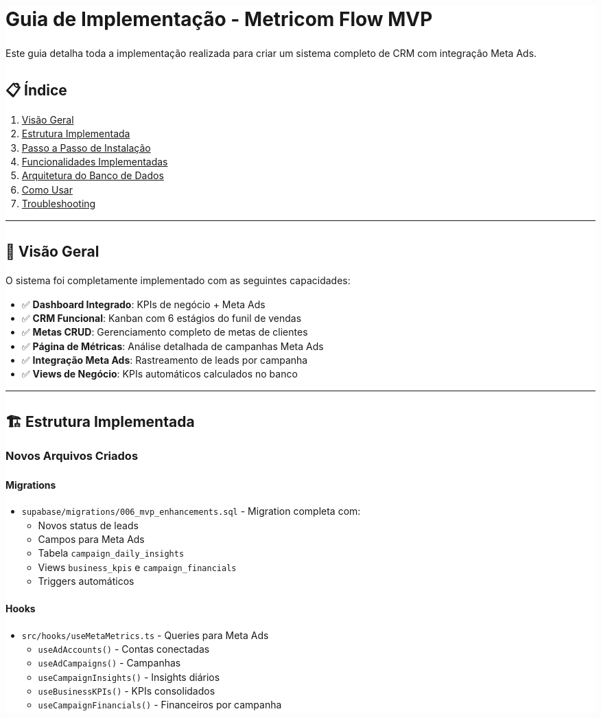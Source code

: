 # Guia de Implementação - Metricom Flow MVP

Este guia detalha toda a implementação realizada para criar um sistema completo de CRM com integração Meta Ads.

## 📋 Índice

1. [Visão Geral](#visão-geral)
2. [Estrutura Implementada](#estrutura-implementada)
3. [Passo a Passo de Instalação](#passo-a-passo-de-instalação)
4. [Funcionalidades Implementadas](#funcionalidades-implementadas)
5. [Arquitetura do Banco de Dados](#arquitetura-do-banco-de-dados)
6. [Como Usar](#como-usar)
7. [Troubleshooting](#troubleshooting)

---

## 🎯 Visão Geral

O sistema foi completamente implementado com as seguintes capacidades:

- ✅ **Dashboard Integrado**: KPIs de negócio + Meta Ads
- ✅ **CRM Funcional**: Kanban com 6 estágios do funil de vendas
- ✅ **Metas CRUD**: Gerenciamento completo de metas de clientes
- ✅ **Página de Métricas**: Análise detalhada de campanhas Meta Ads
- ✅ **Integração Meta Ads**: Rastreamento de leads por campanha
- ✅ **Views de Negócio**: KPIs automáticos calculados no banco

---

## 🏗️ Estrutura Implementada

### Novos Arquivos Criados

#### Migrations
- `supabase/migrations/006_mvp_enhancements.sql` - Migration completa com:
  - Novos status de leads
  - Campos para Meta Ads
  - Tabela `campaign_daily_insights`
  - Views `business_kpis` e `campaign_financials`
  - Triggers automáticos

#### Hooks
- `src/hooks/useMetaMetrics.ts` - Queries para Meta Ads
  - `useAdAccounts()` - Contas conectadas
  - `useAdCampaigns()` - Campanhas
  - `useCampaignInsights()` - Insights diários
  - `useBusinessKPIs()` - KPIs consolidados
  - `useCampaignFinancials()` - Financeiros por campanha
